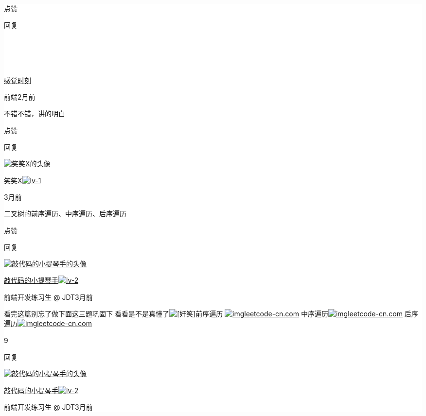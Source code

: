 点赞

回复

[![感觉时刻的头像](data:image/png;base64,iVBORw0KGgoAAAANSUhEUgAAADwAAAA8AQMAAAAAMksxAAAAA1BMVEUAAACnej3aAAAAAXRSTlMAQObYZgAAAA5JREFUKM9jGAWjAAcAAAIcAAE27nY6AAAAAElFTkSuQmCC)](https://juejin.cn/user/1081575171434743)

[感觉时刻](https://juejin.cn/user/1081575171434743)

前端2月前

不错不错，讲的明白

点赞

回复

[![笑笑X的头像](https://p9-passport.byteacctimg.com/img/mosaic-legacy/3795/3047680722~300x300.image)](https://juejin.cn/user/2981531267372558)

[笑笑X![lv-1](https://lf3-cdn-tos.bytescm.com/obj/static/xitu_juejin_web/636691cd590f92898cfcda37357472b8.svg)](https://juejin.cn/user/2981531267372558)

3月前

二叉树的前序遍历、中序遍历、后序遍历

点赞

回复

[![敲代码的小提琴手的头像](https://p6-passport.byteacctimg.com/img/user-avatar/04b6e7f7165675b6b6da949513fecaaa~300x300.image)](https://juejin.cn/user/18064101621133)

[敲代码的小提琴手![lv-2](https://lf3-cdn-tos.bytescm.com/obj/static/xitu_juejin_web/f597b88d22ce5370bd94495780459040.svg)](https://juejin.cn/user/18064101621133)

前端开发练习生 @ JDT3月前

看完这篇别忘了做下面这三题巩固下 看看是不是真懂了![[奸笑]](https://lf3-cdn-tos.bytescm.com/obj/static/xitu_juejin_web/img/jj_emoji_17.bcebf79.png)前序遍历 [![img](https://lf3-cdn-tos.bytescm.com/obj/static/xitu_juejin_web/3f843e8626a3844c624fb596dddd9674.svg)leetcode-cn.com](https://link.juejin.cn/?target=https%3A%2F%2Fleetcode-cn.com%2Fproblems%2Fbinary-tree-preorder-traversal%2F) 中序遍历[![img](https://lf3-cdn-tos.bytescm.com/obj/static/xitu_juejin_web/3f843e8626a3844c624fb596dddd9674.svg)leetcode-cn.com](https://link.juejin.cn/?target=https%3A%2F%2Fleetcode-cn.com%2Fproblems%2Fbinary-tree-inorder-traversal%2F) 后序遍历[![img](https://lf3-cdn-tos.bytescm.com/obj/static/xitu_juejin_web/3f843e8626a3844c624fb596dddd9674.svg)leetcode-cn.com](https://link.juejin.cn/?target=https%3A%2F%2Fleetcode-cn.com%2Fproblems%2Fbinary-tree-postorder-traversal%2F)

9

回复

[![敲代码的小提琴手的头像](https://p6-passport.byteacctimg.com/img/user-avatar/04b6e7f7165675b6b6da949513fecaaa~300x300.image)](https://juejin.cn/user/18064101621133)

[敲代码的小提琴手![lv-2](https://lf3-cdn-tos.bytescm.com/obj/static/xitu_juejin_web/f597b88d22ce5370bd94495780459040.svg)](https://juejin.cn/user/18064101621133)

前端开发练习生 @ JDT3月前
